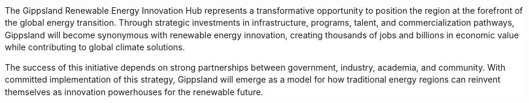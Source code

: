The Gippsland Renewable Energy Innovation Hub represents a transformative opportunity to position the region at the forefront of the global energy transition. Through strategic investments in infrastructure, programs, talent, and commercialization pathways, Gippsland will become synonymous with renewable energy innovation, creating thousands of jobs and billions in economic value while contributing to global climate solutions.

The success of this initiative depends on strong partnerships between government, industry, academia, and community. With committed implementation of this strategy, Gippsland will emerge as a model for how traditional energy regions can reinvent themselves as innovation powerhouses for the renewable future.